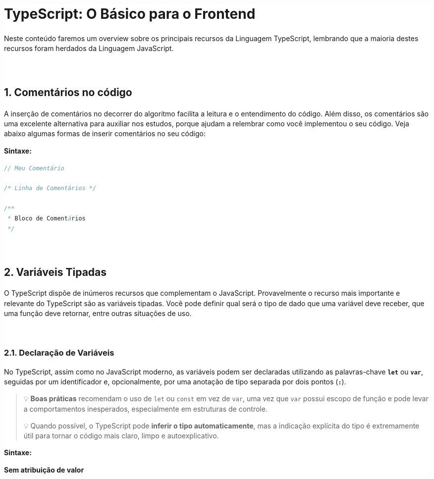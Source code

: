<h1>TypeScript: O Básico para o Frontend</h1>



Neste conteúdo faremos um overview sobre os principais recursos da Linguagem TypeScript, lembrando que a maioria destes recursos foram herdados da Linguagem JavaScript.

<br />

<h2>1. Comentários no código</h2>



A inserção de comentários no decorrer do algoritmo facilita a leitura e o entendimento do código. Além disso, os comentários são uma excelente alternativa para auxiliar nos estudos, porque ajudam a relembrar como você implementou o seu código. Veja abaixo algumas formas de inserir comentários no seu código:

**Sintaxe:** 

```java
// Meu Comentário

/* Linha de Comentários */

/**
 * Bloco de Comentários
 */

```

<br />

<h2>2. Variáveis Tipadas</h2>



O TypeScript dispõe de inúmeros recursos que complementam o JavaScript. Provavelmente o recurso mais importante e relevante do TypeScript são as variáveis tipadas. Você pode definir qual será o tipo de dado que uma variável deve receber, que uma função deve retornar, entre outras situações de uso. 

<br />

<h3>2.1. Declaração de Variáveis</h3>



No TypeScript, assim como no JavaScript moderno, as variáveis podem ser declaradas utilizando as palavras-chave **`let`** ou **`var`**, seguidas por um identificador e, opcionalmente, por uma anotação de tipo separada por dois pontos (**`:`**).

> 💡 **Boas práticas** recomendam o uso de `let` ou `const` em vez de `var`, uma vez que `var` possui escopo de função e pode levar a comportamentos inesperados, especialmente em estruturas de controle.
>
> 💡 Quando possível, o TypeScript pode **inferir o tipo automaticamente**, mas a indicação explícita do tipo é extremamente útil para tornar o código mais claro, limpo e autoexplicativo.

**Sintaxe:**

**Sem atribuição de valor**
